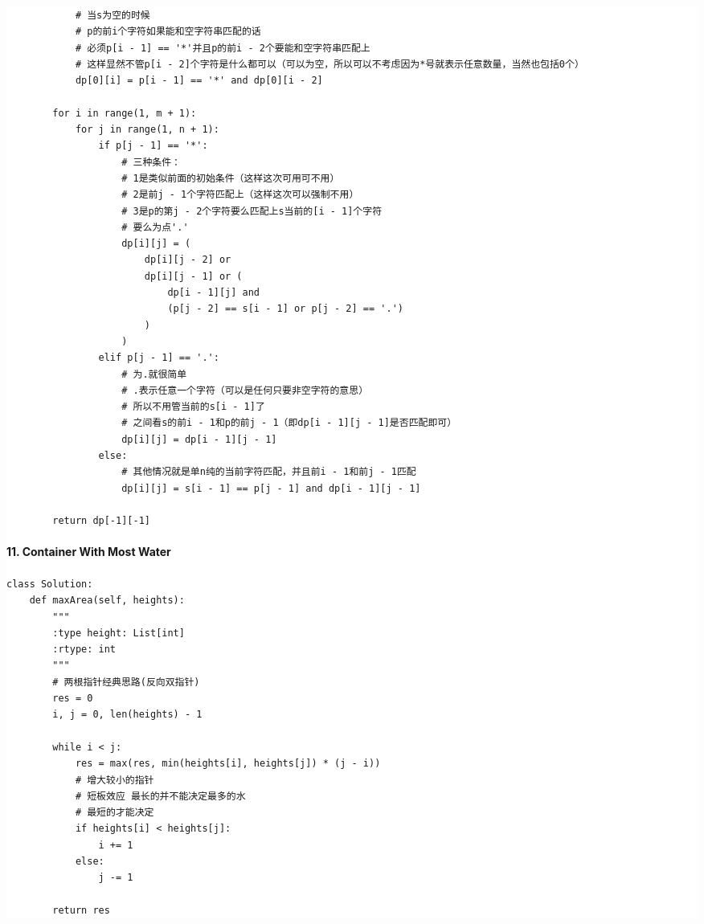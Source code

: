```
            # 当s为空的时候
            # p的前i个字符如果能和空字符串匹配的话
            # 必须p[i - 1] == '*'并且p的前i - 2个要能和空字符串匹配上
            # 这样显然不管p[i - 2]个字符是什么都可以（可以为空，所以可以不考虑因为*号就表示任意数量，当然也包括0个）
            dp[0][i] = p[i - 1] == '*' and dp[0][i - 2]
        
        for i in range(1, m + 1):
            for j in range(1, n + 1):
                if p[j - 1] == '*':
                    # 三种条件：
                    # 1是类似前面的初始条件（这样这次可用可不用）
                    # 2是前j - 1个字符匹配上（这样这次可以强制不用）
                    # 3是p的第j - 2个字符要么匹配上s当前的[i - 1]个字符
                    # 要么为点'.'
                    dp[i][j] = (
                        dp[i][j - 2] or
                        dp[i][j - 1] or (
                            dp[i - 1][j] and 
                            (p[j - 2] == s[i - 1] or p[j - 2] == '.')
                        )
                    )
                elif p[j - 1] == '.':
                    # 为.就很简单
                    # .表示任意一个字符（可以是任何只要非空字符的意思）
                    # 所以不用管当前的s[i - 1]了
                    # 之间看s的前i - 1和p的前j - 1（即dp[i - 1][j - 1]是否匹配即可）
                    dp[i][j] = dp[i - 1][j - 1]
                else:
                    # 其他情况就是单n纯的当前字符匹配，并且前i - 1和前j - 1匹配
                    dp[i][j] = s[i - 1] == p[j - 1] and dp[i - 1][j - 1]
        
        return dp[-1][-1]
```

#### 11. Container With Most Water
```
class Solution:
    def maxArea(self, heights):
        """
        :type height: List[int]
        :rtype: int
        """
        # 两根指针经典思路(反向双指针)
        res = 0
        i, j = 0, len(heights) - 1
        
        while i < j:
            res = max(res, min(heights[i], heights[j]) * (j - i))
            # 增大较小的指针
            # 短板效应 最长的并不能决定最多的水
            # 最短的才能决定
            if heights[i] < heights[j]:
                i += 1
            else:
                j -= 1
        
        return res
```
